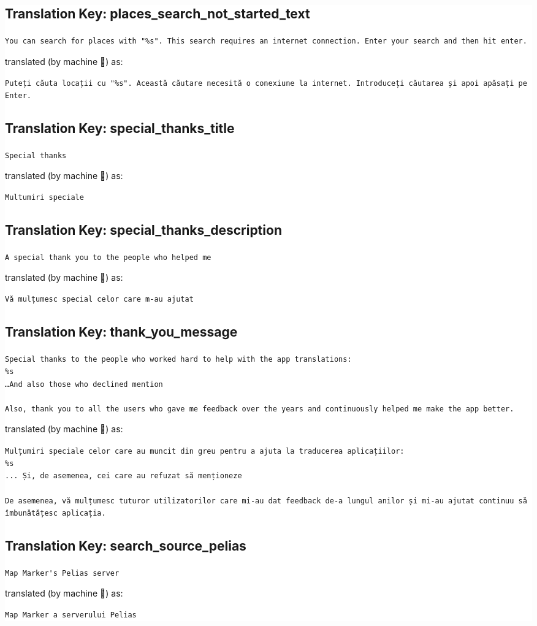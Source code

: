 
## Translation Key: places_search_not_started_text
```
You can search for places with "%s". This search requires an internet connection. Enter your search and then hit enter.
```
translated (by machine 🤖) as:
```
Puteți căuta locații cu "%s". Această căutare necesită o conexiune la internet. Introduceți căutarea și apoi apăsați pe Enter.
```


## Translation Key: special_thanks_title
```
Special thanks
```
translated (by machine 🤖) as:
```
Multumiri speciale
```


## Translation Key: special_thanks_description
```
A special thank you to the people who helped me
```
translated (by machine 🤖) as:
```
Vă mulțumesc special celor care m-au ajutat
```


## Translation Key: thank_you_message
```
Special thanks to the people who worked hard to help with the app translations:
%s
…And also those who declined mention

Also, thank you to all the users who gave me feedback over the years and continuously helped me make the app better.
```
translated (by machine 🤖) as:
```
Mulțumiri speciale celor care au muncit din greu pentru a ajuta la traducerea aplicațiilor:
%s
... Și, de asemenea, cei care au refuzat să menționeze

De asemenea, vă mulțumesc tuturor utilizatorilor care mi-au dat feedback de-a lungul anilor și mi-au ajutat continuu să îmbunătățesc aplicația.
```


## Translation Key: search_source_pelias
```
Map Marker's Pelias server
```
translated (by machine 🤖) as:
```
Map Marker a serverului Pelias
```
